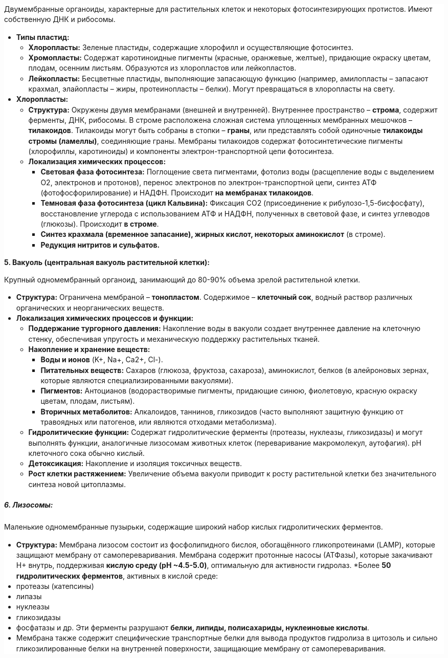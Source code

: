Двумембранные органоиды, характерные для растительных клеток и некоторых фотосинтезирующих протистов. Имеют собственную ДНК и рибосомы.
*   **Типы пластид:**
    *   **Хлоропласты:** Зеленые пластиды, содержащие хлорофилл и осуществляющие фотосинтез.
    *   **Хромопласты:** Содержат каротиноидные пигменты (красные, оранжевые, желтые), придающие окраску цветам, плодам, осенним листьям. Образуются из хлоропластов или лейкопластов.
    *   **Лейкопласты:** Бесцветные пластиды, выполняющие запасающую функцию (например, амилопласты – запасают крахмал, элайопласты – жиры, протеинопласты – белки). Могут превращаться в хлоропласты на свету.
*   **Хлоропласты:**
    *   **Структура:** Окружены двумя мембранами (внешней и внутренней). Внутреннее пространство – **строма**, содержит ферменты, ДНК, рибосомы. В строме расположена сложная система уплощенных мембранных мешочков – **тилакоидов**. Тилакоиды могут быть собраны в стопки – **граны**, или представлять собой одиночные **тилакоиды стромы (ламеллы)**, соединяющие граны. Мембраны тилакоидов содержат фотосинтетические пигменты (хлорофиллы, каротиноиды) и компоненты электрон-транспортной цепи фотосинтеза.
    *   **Локализация химических процессов:**
        *   **Световая фаза фотосинтеза:** Поглощение света пигментами, фотолиз воды (расщепление воды с выделением O2, электронов и протонов), перенос электронов по электрон-транспортной цепи, синтез АТФ (фотофосфорилирование) и НАДФН. Происходит **на мембранах тилакоидов**.
        *   **Темновая фаза фотосинтеза (цикл Кальвина):** Фиксация CO2 (присоединение к рибулозо-1,5-бисфосфату), восстановление углерода с использованием АТФ и НАДФН, полученных в световой фазе, и синтез углеводов (глюкозы). Происходит **в строме**.
        *   **Синтез крахмала (временное запасание), жирных кислот, некоторых аминокислот** (в строме).
        *   **Редукция нитритов и сульфатов.**

**5. Вакуоль (центральная вакуоль растительной клетки):**

Крупный одномембранный органоид, занимающий до 80-90% объема зрелой растительной клетки.
*   **Структура:** Ограничена мембраной – **тонопластом**. Содержимое – **клеточный сок**, водный раствор различных органических и неорганических веществ.
*   **Локализация химических процессов и функции:**
    *   **Поддержание тургорного давления:** Накопление воды в вакуоли создает внутреннее давление на клеточную стенку, обеспечивая упругость и механическую поддержку растительных тканей.
    *   **Накопление и хранение веществ:**
        *   **Воды и ионов** (K+, Na+, Ca2+, Cl-).
        *   **Питательных веществ:** Сахаров (глюкоза, фруктоза, сахароза), аминокислот, белков (в алейроновых зернах, которые являются специализированными вакуолями).
        *   **Пигментов:** Антоцианов (водорастворимые пигменты, придающие синюю, фиолетовую, красную окраску цветам, плодам, листьям).
        *   **Вторичных метаболитов:** Алкалоидов, таннинов, гликозидов (часто выполняют защитную функцию от травоядных или патогенов, или являются отходами метаболизма).
    *   **Гидролитические функции:** Содержат гидролитические ферменты (протеазы, нуклеазы, гликозидазы) и могут выполнять функции, аналогичные лизосомам животных клеток (переваривание макромолекул, аутофагия). pH клеточного сока обычно кислый.
    *   **Детоксикация:** Накопление и изоляция токсичных веществ.
    *   **Рост клетки растяжением:** Увеличение объема вакуоли приводит к росту растительной клетки без значительного синтеза новой цитоплазмы.

##### **6. Лизосомы:**
Маленькие одномембранные пузырьки, содержащие широкий набор кислых гидролитических ферментов.
*   **Структура:** Мембрана лизосом состоит из фосфолипидного бислоя, обогащённого гликопротеинами (LAMP), которые защищают мембрану от самопереваривания. Мембрана содержит протонные насосы (АТФазы), которые закачивают H+ внутрь, поддерживая **кислую среду (pH ~4.5-5.0)**, оптимальную для активности гидролаз. 
*Более **50 гидролитических ферментов**, активных в кислой среде: 
* протеазы (катепсины)
* липазы
* нуклеазы
* гликозидазы
* фосфатазы и др.
Эти ферменты разрушают **белки, липиды, полисахариды, нуклеиновые кислоты**.
* Мембрана также содержит специфические транспортные белки для вывода продуктов гидролиза в цитозоль и сильно гликозилированные белки на внутренней поверхности, защищающие мембрану от самопереваривания.